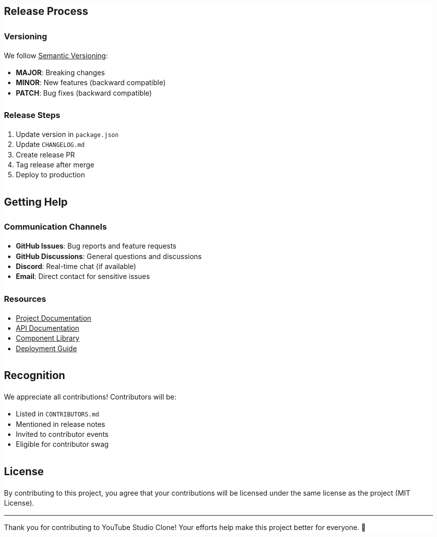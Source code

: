 ## Release Process

### Versioning

We follow [Semantic Versioning](https://semver.org/):

- **MAJOR**: Breaking changes
- **MINOR**: New features (backward compatible)
- **PATCH**: Bug fixes (backward compatible)

### Release Steps

1. Update version in `package.json`
2. Update `CHANGELOG.md`
3. Create release PR
4. Tag release after merge
5. Deploy to production

## Getting Help

### Communication Channels

- **GitHub Issues**: Bug reports and feature requests
- **GitHub Discussions**: General questions and discussions
- **Discord**: Real-time chat (if available)
- **Email**: Direct contact for sensitive issues

### Resources

- [Project Documentation](./docs/)
- [API Documentation](./docs/api/)
- [Component Library](./docs/components/)
- [Deployment Guide](./docs/deployment/)

## Recognition

We appreciate all contributions! Contributors will be:

- Listed in `CONTRIBUTORS.md`
- Mentioned in release notes
- Invited to contributor events
- Eligible for contributor swag

## License

By contributing to this project, you agree that your contributions will be licensed under the same license as the project (MIT License).

---

Thank you for contributing to YouTube Studio Clone! Your efforts help make this project better for everyone. 🚀